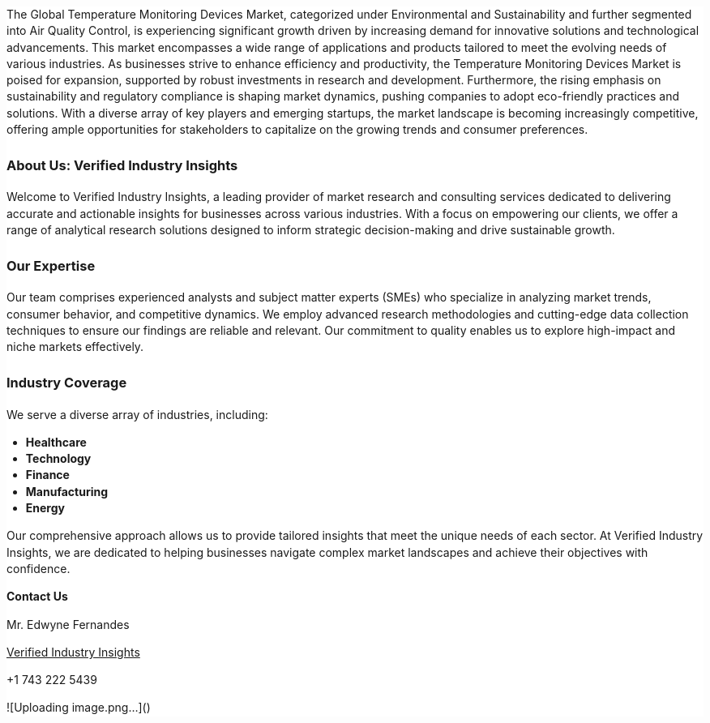 </h3><p>The Global Temperature Monitoring Devices Market, categorized under Environmental and Sustainability and further segmented into Air Quality Control, is experiencing significant growth driven by increasing demand for innovative solutions and technological advancements. This market encompasses a wide range of applications and products tailored to meet the evolving needs of various industries. As businesses strive to enhance efficiency and productivity, the Temperature Monitoring Devices Market is poised for expansion, supported by robust investments in research and development. Furthermore, the rising emphasis on sustainability and regulatory compliance is shaping market dynamics, pushing companies to adopt eco-friendly practices and solutions. With a diverse array of key players and emerging startups, the market landscape is becoming increasingly competitive, offering ample opportunities for stakeholders to capitalize on the growing trends and consumer preferences.</p><h3>About Us: Verified Industry Insights</h3><p>Welcome to Verified Industry Insights, a leading provider of market research and consulting services dedicated to delivering accurate and actionable insights for businesses across various industries. With a focus on empowering our clients, we offer a range of analytical research solutions designed to inform strategic decision-making and drive sustainable growth.</p><h3>Our Expertise</h3><p>Our team comprises experienced analysts and subject matter experts (SMEs) who specialize in analyzing market trends, consumer behavior, and competitive dynamics. We employ advanced research methodologies and cutting-edge data collection techniques to ensure our findings are reliable and relevant. Our commitment to quality enables us to explore high-impact and niche markets effectively.</p><h3>Industry Coverage</h3><p>We serve a diverse array of industries, including:</p><ul><li><strong>Healthcare</strong></li><li><strong>Technology</strong></li><li><strong>Finance</strong></li><li><strong>Manufacturing</strong></li><li><strong>Energy</strong></li></ul><p>Our comprehensive approach allows us to provide tailored insights that meet the unique needs of each sector. At Verified Industry Insights, we are dedicated to helping businesses navigate complex market landscapes and achieve their objectives with confidence.</p><p><strong>Contact Us</strong></p><p>Mr. Edwyne Fernandes</p><p><a href="https://www.verifiedindustryinsights.com/">Verified Industry Insights</a></p><p>+1 743 222 5439</p>
![Uploading image.png…]()
